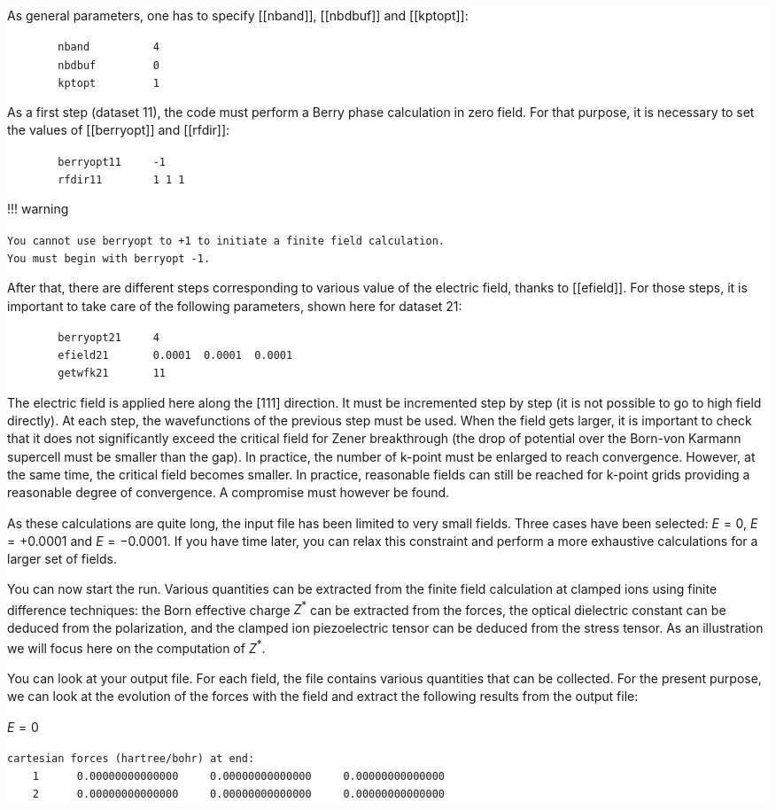 As general parameters, one has to specify [[nband]], [[nbdbuf]] and [[kptopt]]:
    
            nband          4
            nbdbuf         0
            kptopt         1

As a first step (dataset 11), the code must perform a Berry phase calculation
in zero field. For that purpose, it is necessary to set the values of [[berryopt]] and [[rfdir]]:
    
            berryopt11     -1
            rfdir11        1 1 1

!!! warning

    You cannot use berryopt to +1 to initiate a finite field calculation. 
    You must begin with berryopt -1.

After that, there are different steps corresponding to various value of the
electric field, thanks to [[efield]]. For those steps, it is important to take
care of the following parameters, shown here for dataset 21:
    
            berryopt21     4
            efield21       0.0001  0.0001  0.0001
            getwfk21       11

The electric field is applied here along the [111] direction. It must be
incremented step by step (it is not possible to go to high field directly). At
each step, the wavefunctions of the previous step must be used. When the field
gets larger, it is important to check that it does not significantly exceed
the critical field for Zener breakthrough (the drop of potential over the
Born-von Karmann supercell must be smaller than the gap). In practice, the
number of k-point must be enlarged to reach convergence. However, at the same
time, the critical field becomes smaller. In practice, reasonable fields can
still be reached for k-point grids providing a reasonable degree of
convergence. A compromise must however be found.

As these calculations are quite long, the input file has been limited to very
small fields. Three cases have been selected: $E = 0$, $E = +0.0001$ and $E = -0.0001$. 
If you have time later, you can relax this constraint and perform a
more exhaustive calculations for a larger set of fields.

You can now start the run. Various quantities can be extracted from the finite
field calculation at clamped ions using finite difference techniques: the Born
effective charge $Z^*$ can be extracted from the forces, the optical dielectric
constant can be deduced from the polarization, and the clamped ion
piezoelectric tensor can be deduced from the stress tensor. As an illustration
we will focus here on the computation of $Z^*$.

You can look at your output file. For each field, the file contains various
quantities that can be collected. For the present purpose, we can look at the
evolution of the forces with the field and extract the following results from
the output file:

$E=0$
    
    cartesian forces (hartree/bohr) at end:
        1      0.00000000000000     0.00000000000000     0.00000000000000
        2      0.00000000000000     0.00000000000000     0.00000000000000
    